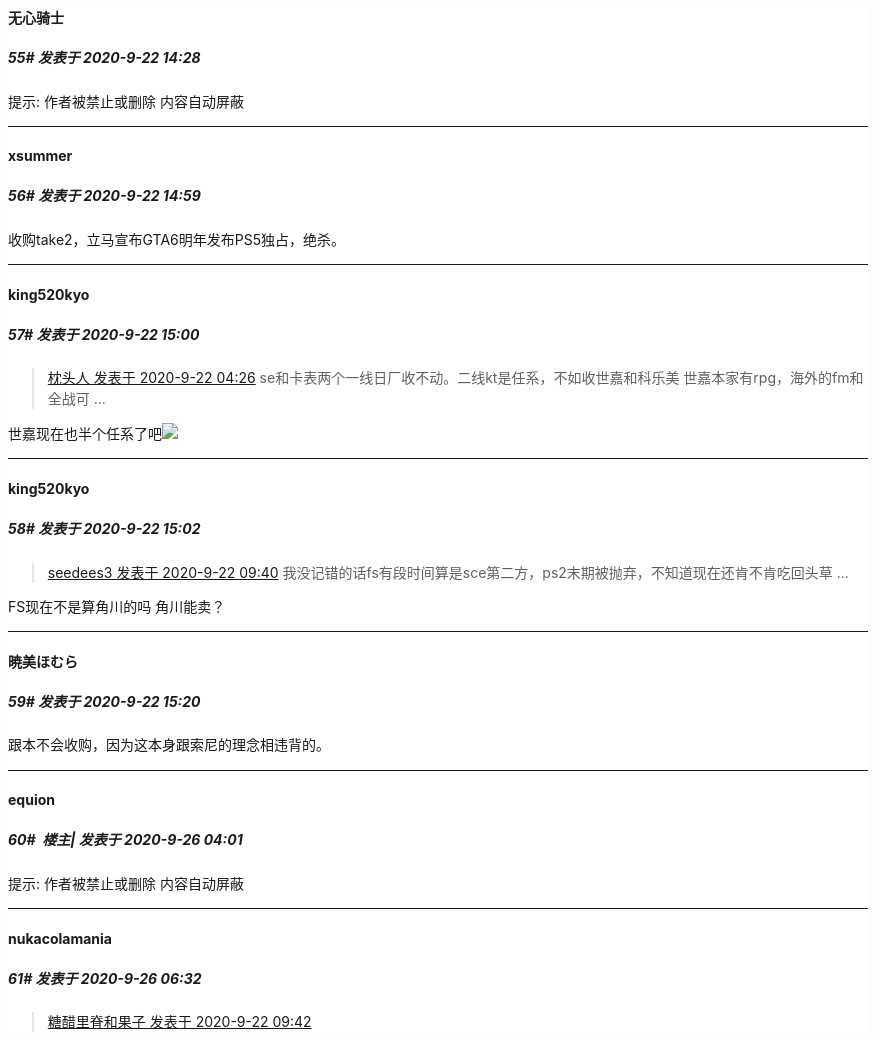 ####  无心骑士  
##### 55#       发表于 2020-9-22 14:28

提示: 作者被禁止或删除 内容自动屏蔽

*****

####  xsummer  
##### 56#       发表于 2020-9-22 14:59

收购take2，立马宣布GTA6明年发布PS5独占，绝杀。

*****

####  king520kyo  
##### 57#       发表于 2020-9-22 15:00

<blockquote><a href="httphttps://bbs.saraba1st.com/2b/forum.php?mod=redirect&amp;goto=findpost&amp;pid=48810940&amp;ptid=1961140" target="_blank">枕头人 发表于 2020-9-22 04:26</a>
se和卡表两个一线日厂收不动。二线kt是任系，不如收世嘉和科乐美
世嘉本家有rpg，海外的fm和全战可 ...</blockquote>
世嘉现在也半个任系了吧<img src="https://static.saraba1st.com/image/smiley/face2017/067.png" referrerpolicy="no-referrer">

*****

####  king520kyo  
##### 58#       发表于 2020-9-22 15:02

<blockquote><a href="httphttps://bbs.saraba1st.com/2b/forum.php?mod=redirect&amp;goto=findpost&amp;pid=48812000&amp;ptid=1961140" target="_blank">seedees3 发表于 2020-9-22 09:40</a>
我没记错的话fs有段时间算是sce第二方，ps2末期被抛弃，不知道现在还肯不肯吃回头草 ...</blockquote>
FS现在不是算角川的吗 角川能卖？

*****

####  暁美ほむら  
##### 59#       发表于 2020-9-22 15:20

跟本不会收购，因为这本身跟索尼的理念相违背的。

*****

####  equion  
##### 60#         楼主| 发表于 2020-9-26 04:01

提示: 作者被禁止或删除 内容自动屏蔽

*****

####  nukacolamania  
##### 61#       发表于 2020-9-26 06:32

<blockquote><a href="httphttps://bbs.saraba1st.com/2b/forum.php?mod=redirect&amp;goto=findpost&amp;pid=48812011&amp;ptid=1961140" target="_blank">糖醋里脊和果子 发表于 2020-9-22 09:42</a>
